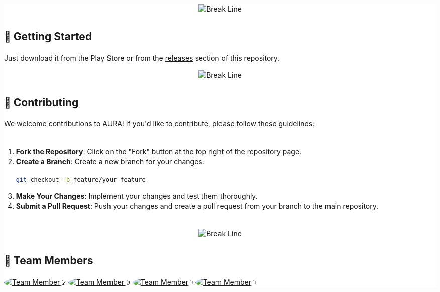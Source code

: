 
<p align="center">
  <img src="https://github.com/user-attachments/assets/73763c21-1968-42e7-a765-4f46cec8dac2" width="1000" height="5" alt="Break Line">
</p>



<h2 id="getting-started">🚀 Getting Started</h2>

Just download it from the Play Store or from the [releases](https://github.com/Mastermind-sap/gadc/releases) section of this repository.


<p align="center">
  <img src="https://github.com/user-attachments/assets/73763c21-1968-42e7-a765-4f46cec8dac2" width="1000" height="5" alt="Break Line">
</p>



<h2 id="contributing">🤝 Contributing</h2>

  We welcome contributions to AURA! If you'd like to contribute, please follow these guidelines:<br><br>
  1. **Fork the Repository**: Click on the "Fork" button at the top right of the repository page.<br>
  2. **Create a Branch**: Create a new branch for your changes:
     ```bash
     git checkout -b feature/your-feature
     ```
  3. **Make Your Changes**: Implement your changes and test them thoroughly.<br>
  4. **Submit a Pull Request**: Push your changes and create a pull request from your branch to the main repository.<br><br>



<p align="center">
  <img src="https://github.com/user-attachments/assets/73763c21-1968-42e7-a765-4f46cec8dac2" width="1000" height="5" alt="Break Line">
</p>















<h2 id="team">👥 Team Members</h2>
<p>
  <a href="https://github.com/Gaurav-822"><img src="https://github.com/Mastermind-sap/gadc/blob/master/assets/gaurav.png" width="100" height="100" style="border-radius: 50%;" alt="Team Member 2"></a>
  <a href="https://github.com/Sid-NITS"><img src="https://github.com/Mastermind-sap/gadc/blob/master/assets/gugu.jpg" width="100" height="100" style="border-radius: 50%;" alt="Team Member 3"></a>
  <a href="https://github.com/Mastermind-sap"><img src="https://github.com/Mastermind-sap/gadc/blob/master/assets/mastermind_sap.jpg" width="100" height="100" style="border-radius: 50%;" alt="Team Member 1"></a>
    <a href="https://github.com/padmajamazumder"><img src="https://avatars.githubusercontent.com/u/141434108?v=4" width="100" height="100" style="border-radius: 50%;" alt="Team Member 1"></a>
</p>
